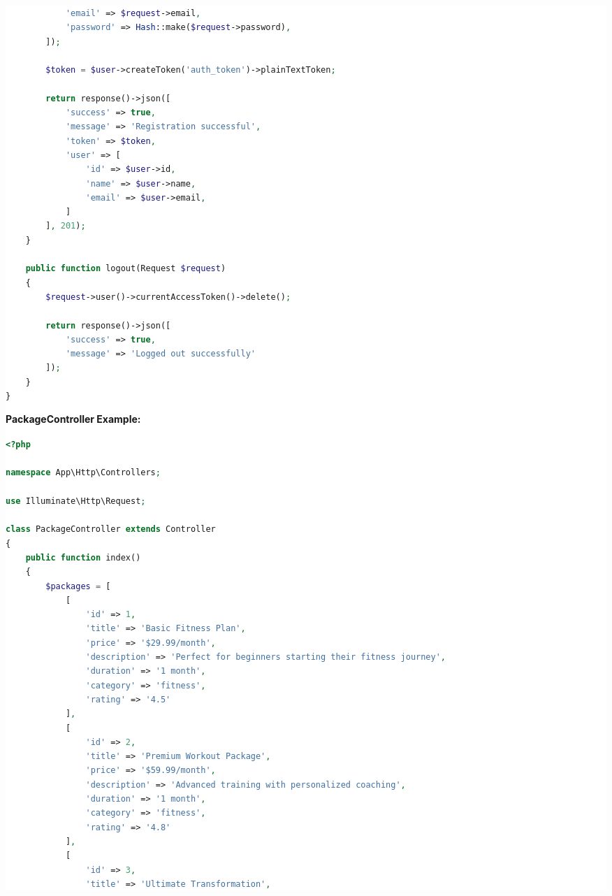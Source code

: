 ```php
            'email' => $request->email,
            'password' => Hash::make($request->password),
        ]);

        $token = $user->createToken('auth_token')->plainTextToken;

        return response()->json([
            'success' => true,
            'message' => 'Registration successful',
            'token' => $token,
            'user' => [
                'id' => $user->id,
                'name' => $user->name,  
                'email' => $user->email,
            ]
        ], 201);
    }

    public function logout(Request $request)
    {
        $request->user()->currentAccessToken()->delete();

        return response()->json([
            'success' => true,
            'message' => 'Logged out successfully'
        ]);
    }
}
```

**PackageController Example:**
```php
<?php

namespace App\Http\Controllers;

use Illuminate\Http\Request;

class PackageController extends Controller
{
    public function index()
    {
        $packages = [
            [
                'id' => 1,
                'title' => 'Basic Fitness Plan',
                'price' => '$29.99/month',
                'description' => 'Perfect for beginners starting their fitness journey',
                'duration' => '1 month',
                'category' => 'fitness',
                'rating' => '4.5'
            ],
            [
                'id' => 2,
                'title' => 'Premium Workout Package',
                'price' => '$59.99/month',
                'description' => 'Advanced training with personalized coaching',
                'duration' => '1 month',
                'category' => 'fitness',
                'rating' => '4.8'
            ],
            [
                'id' => 3,
                'title' => 'Ultimate Transformation',
```
